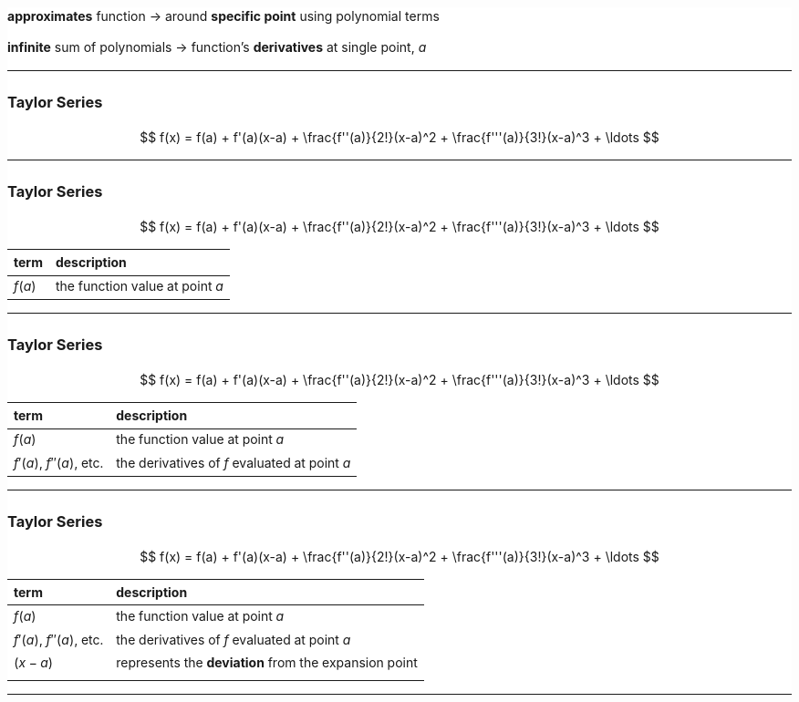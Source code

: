 **approximates** function &rarr; around **specific point** using polynomial terms

**infinite** sum of polynomials &rarr; function’s **derivatives** at single point, $a$

---

### Taylor Series

$$
f(x) = f(a) + f'(a)(x-a) + \frac{f''(a)}{2!}(x-a)^2 + \frac{f'''(a)}{3!}(x-a)^3 + \ldots
$$

---

### Taylor Series

$$
f(x) = f(a) + f'(a)(x-a) + \frac{f''(a)}{2!}(x-a)^2 + \frac{f'''(a)}{3!}(x-a)^3 + \ldots
$$

| term | description |
|:-----|:------------|
| $f(a)$ | the function value at point $a$ |

---

### Taylor Series

$$
f(x) = f(a) + f'(a)(x-a) + \frac{f''(a)}{2!}(x-a)^2 + \frac{f'''(a)}{3!}(x-a)^3 + \ldots
$$

| term | description |
|:-----|:------------|
| $f(a)$ | the function value at point $a$ |
| $f'(a)$, $f''(a)$, etc. | the derivatives of $f$ evaluated at point $a$ |

---

### Taylor Series

$$
f(x) = f(a) + f'(a)(x-a) + \frac{f''(a)}{2!}(x-a)^2 + \frac{f'''(a)}{3!}(x-a)^3 + \ldots
$$

| term | description |
|:-----|:------------|
| $f(a)$ | the function value at point $a$ |
| $f'(a)$, $f''(a)$, etc. | the derivatives of $f$ evaluated at point $a$ |
| $(x-a)$ | represents the **deviation** from the expansion point |
||

---